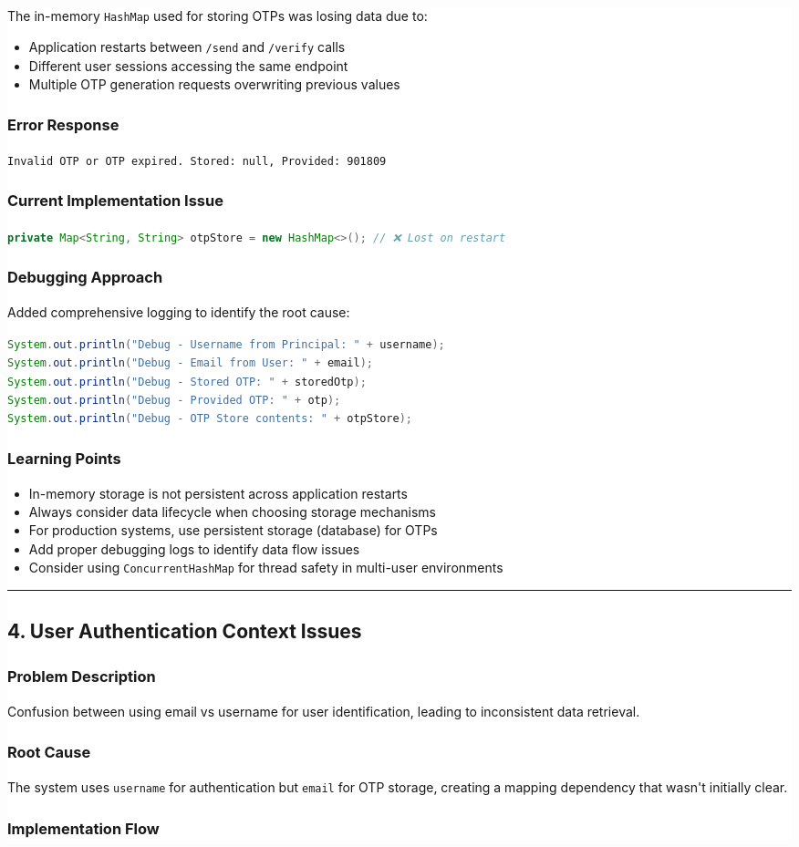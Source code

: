 The in-memory `HashMap` used for storing OTPs was losing data due to:

- Application restarts between `/send` and `/verify` calls
- Different user sessions accessing the same endpoint
- Multiple OTP generation requests overwriting previous values

### Error Response

```
Invalid OTP or OTP expired. Stored: null, Provided: 901809
```

### Current Implementation Issue

```java
private Map<String, String> otpStore = new HashMap<>(); // ❌ Lost on restart
```

### Debugging Approach

Added comprehensive logging to identify the root cause:

```java
System.out.println("Debug - Username from Principal: " + username);
System.out.println("Debug - Email from User: " + email);
System.out.println("Debug - Stored OTP: " + storedOtp);
System.out.println("Debug - Provided OTP: " + otp);
System.out.println("Debug - OTP Store contents: " + otpStore);
```

### Learning Points

- In-memory storage is not persistent across application restarts
- Always consider data lifecycle when choosing storage mechanisms
- For production systems, use persistent storage (database) for OTPs
- Add proper debugging logs to identify data flow issues
- Consider using `ConcurrentHashMap` for thread safety in multi-user environments

---

## 4. User Authentication Context Issues

### Problem Description

Confusion between using email vs username for user identification, leading to inconsistent data retrieval.

### Root Cause

The system uses `username` for authentication but `email` for OTP storage, creating a mapping dependency that wasn't initially clear.

### Implementation Flow
